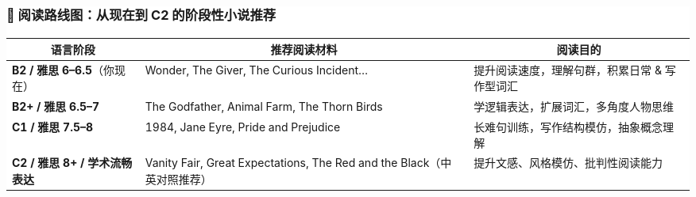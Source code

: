 ### 🧭 阅读路线图：从现在到 C2 的阶段性小说推荐

| 语言阶段                        | 推荐阅读材料                                                           | 阅读目的                                      |
| ------------------------------- | ---------------------------------------------------------------------- | --------------------------------------------- |
| **B2 / 雅思 6–6.5**（你现在）   | Wonder, The Giver, The Curious Incident…                               | 提升阅读速度，理解句群，积累日常 & 写作型词汇 |
| **B2+ / 雅思 6.5–7**            | The Godfather, Animal Farm, The Thorn Birds                            | 学逻辑表达，扩展词汇，多角度人物思维          |
| **C1 / 雅思 7.5–8**             | 1984, Jane Eyre, Pride and Prejudice                                   | 长难句训练，写作结构模仿，抽象概念理解        |
| **C2 / 雅思 8+ / 学术流畅表达** | Vanity Fair, Great Expectations, The Red and the Black（中英对照推荐） | 提升文感、风格模仿、批判性阅读能力            |
